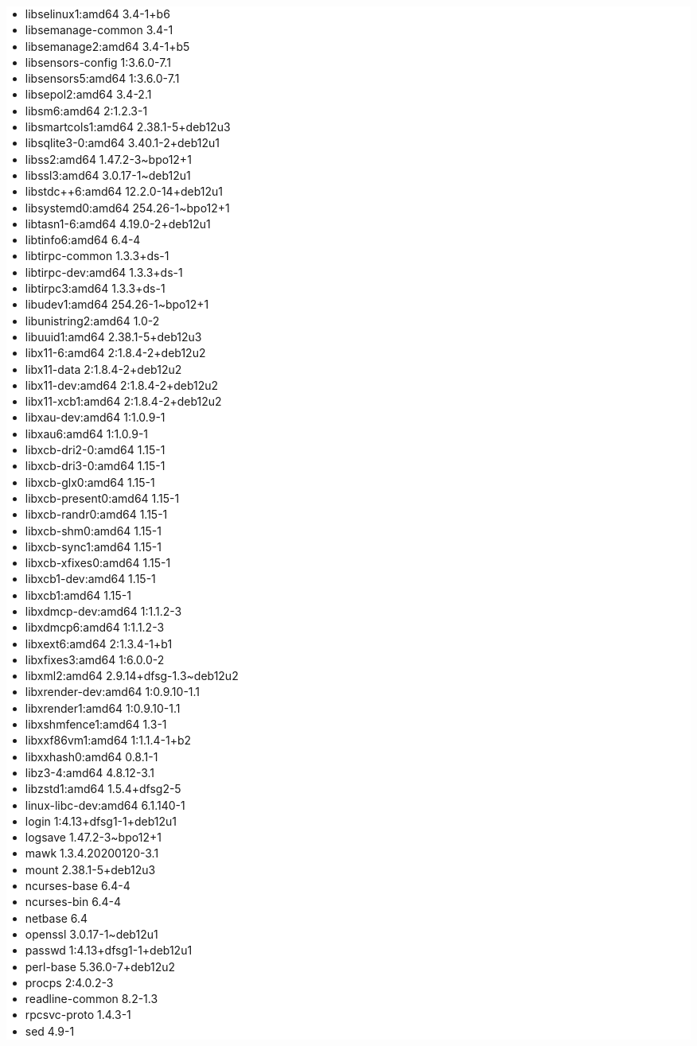 * libselinux1:amd64	3.4-1+b6
* libsemanage-common	3.4-1
* libsemanage2:amd64	3.4-1+b5
* libsensors-config	1:3.6.0-7.1
* libsensors5:amd64	1:3.6.0-7.1
* libsepol2:amd64	3.4-2.1
* libsm6:amd64	2:1.2.3-1
* libsmartcols1:amd64	2.38.1-5+deb12u3
* libsqlite3-0:amd64	3.40.1-2+deb12u1
* libss2:amd64	1.47.2-3~bpo12+1
* libssl3:amd64	3.0.17-1~deb12u1
* libstdc++6:amd64	12.2.0-14+deb12u1
* libsystemd0:amd64	254.26-1~bpo12+1
* libtasn1-6:amd64	4.19.0-2+deb12u1
* libtinfo6:amd64	6.4-4
* libtirpc-common	1.3.3+ds-1
* libtirpc-dev:amd64	1.3.3+ds-1
* libtirpc3:amd64	1.3.3+ds-1
* libudev1:amd64	254.26-1~bpo12+1
* libunistring2:amd64	1.0-2
* libuuid1:amd64	2.38.1-5+deb12u3
* libx11-6:amd64	2:1.8.4-2+deb12u2
* libx11-data	2:1.8.4-2+deb12u2
* libx11-dev:amd64	2:1.8.4-2+deb12u2
* libx11-xcb1:amd64	2:1.8.4-2+deb12u2
* libxau-dev:amd64	1:1.0.9-1
* libxau6:amd64	1:1.0.9-1
* libxcb-dri2-0:amd64	1.15-1
* libxcb-dri3-0:amd64	1.15-1
* libxcb-glx0:amd64	1.15-1
* libxcb-present0:amd64	1.15-1
* libxcb-randr0:amd64	1.15-1
* libxcb-shm0:amd64	1.15-1
* libxcb-sync1:amd64	1.15-1
* libxcb-xfixes0:amd64	1.15-1
* libxcb1-dev:amd64	1.15-1
* libxcb1:amd64	1.15-1
* libxdmcp-dev:amd64	1:1.1.2-3
* libxdmcp6:amd64	1:1.1.2-3
* libxext6:amd64	2:1.3.4-1+b1
* libxfixes3:amd64	1:6.0.0-2
* libxml2:amd64	2.9.14+dfsg-1.3~deb12u2
* libxrender-dev:amd64	1:0.9.10-1.1
* libxrender1:amd64	1:0.9.10-1.1
* libxshmfence1:amd64	1.3-1
* libxxf86vm1:amd64	1:1.1.4-1+b2
* libxxhash0:amd64	0.8.1-1
* libz3-4:amd64	4.8.12-3.1
* libzstd1:amd64	1.5.4+dfsg2-5
* linux-libc-dev:amd64	6.1.140-1
* login	1:4.13+dfsg1-1+deb12u1
* logsave	1.47.2-3~bpo12+1
* mawk	1.3.4.20200120-3.1
* mount	2.38.1-5+deb12u3
* ncurses-base	6.4-4
* ncurses-bin	6.4-4
* netbase	6.4
* openssl	3.0.17-1~deb12u1
* passwd	1:4.13+dfsg1-1+deb12u1
* perl-base	5.36.0-7+deb12u2
* procps	2:4.0.2-3
* readline-common	8.2-1.3
* rpcsvc-proto	1.4.3-1
* sed	4.9-1